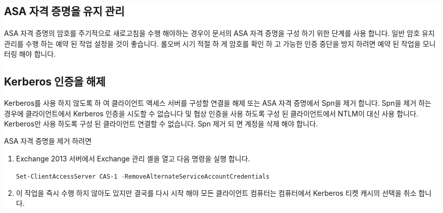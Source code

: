## ASA 자격 증명을 유지 관리

ASA 자격 증명의 암호를 주기적으로 새로고침을 수행 해야하는 경우이 문서의 ASA 자격 증명을 구성 하기 위한 단계를 사용 합니다. 일반 암호 유지 관리를 수행 하는 예약 된 작업 설정을 것이 좋습니다. 롤오버 시기 적절 하 게 암호를 확인 하 고 가능한 인증 중단을 방지 하려면 예약 된 작업을 모니터링 해야 합니다.

## Kerberos 인증을 해제

Kerberos를 사용 하지 않도록 하 여 클라이언트 액세스 서버를 구성할 연결을 해제 또는 ASA 자격 증명에서 Spn을 제거 합니다. Spn을 제거 하는 경우에 클라이언트에서 Kerberos 인증을 시도할 수 없습니다 및 협상 인증을 사용 하도록 구성 된 클라이언트에서 NTLM이 대신 사용 합니다. Kerberos만 사용 하도록 구성 된 클라이언트 연결할 수 없습니다. Spn 제거 되 면 계정을 삭제 해야 합니다.

ASA 자격 증명을 제거 하려면

1.  Exchange 2013 서버에서 Exchange 관리 셸을 열고 다음 명령을 실행 합니다.
    
    ```powershell
    Set-ClientAccessServer CAS-1 -RemoveAlternateServiceAccountCredentials
    ```

2.  이 작업을 즉시 수행 하지 않아도 있지만 결국를 다시 시작 해야 모든 클라이언트 컴퓨터는 컴퓨터에서 Kerberos 티켓 캐시의 선택을 취소 합니다.

